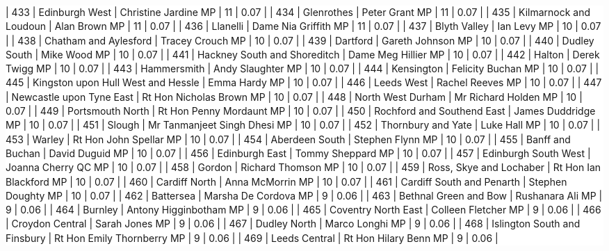 | 433 | Edinburgh West | Christine Jardine MP | 11 | 0.07 |
| 434 | Glenrothes | Peter Grant MP | 11 | 0.07 |
| 435 | Kilmarnock and Loudoun | Alan Brown MP | 11 | 0.07 |
| 436 | Llanelli | Dame Nia Griffith MP | 11 | 0.07 |
| 437 | Blyth Valley | Ian Levy MP | 10 | 0.07 |
| 438 | Chatham and Aylesford | Tracey Crouch MP | 10 | 0.07 |
| 439 | Dartford | Gareth Johnson MP | 10 | 0.07 |
| 440 | Dudley South | Mike Wood MP | 10 | 0.07 |
| 441 | Hackney South and Shoreditch | Dame Meg Hillier MP | 10 | 0.07 |
| 442 | Halton | Derek Twigg MP | 10 | 0.07 |
| 443 | Hammersmith | Andy Slaughter MP | 10 | 0.07 |
| 444 | Kensington | Felicity Buchan MP | 10 | 0.07 |
| 445 | Kingston upon Hull West and Hessle | Emma Hardy MP | 10 | 0.07 |
| 446 | Leeds West | Rachel Reeves MP | 10 | 0.07 |
| 447 | Newcastle upon Tyne East | Rt Hon Nicholas Brown MP | 10 | 0.07 |
| 448 | North West Durham | Mr Richard Holden MP | 10 | 0.07 |
| 449 | Portsmouth North | Rt Hon Penny Mordaunt MP | 10 | 0.07 |
| 450 | Rochford and Southend East | James Duddridge MP | 10 | 0.07 |
| 451 | Slough | Mr Tanmanjeet Singh Dhesi MP | 10 | 0.07 |
| 452 | Thornbury and Yate | Luke Hall MP | 10 | 0.07 |
| 453 | Warley | Rt Hon John Spellar MP | 10 | 0.07 |
| 454 | Aberdeen South | Stephen Flynn MP | 10 | 0.07 |
| 455 | Banff and Buchan | David Duguid MP | 10 | 0.07 |
| 456 | Edinburgh East | Tommy Sheppard MP | 10 | 0.07 |
| 457 | Edinburgh South West | Joanna Cherry QC MP | 10 | 0.07 |
| 458 | Gordon | Richard Thomson MP | 10 | 0.07 |
| 459 | Ross, Skye and Lochaber | Rt Hon Ian Blackford MP | 10 | 0.07 |
| 460 | Cardiff North | Anna McMorrin MP | 10 | 0.07 |
| 461 | Cardiff South and Penarth | Stephen Doughty MP | 10 | 0.07 |
| 462 | Battersea | Marsha De Cordova MP | 9 | 0.06 |
| 463 | Bethnal Green and Bow | Rushanara Ali MP | 9 | 0.06 |
| 464 | Burnley | Antony Higginbotham MP | 9 | 0.06 |
| 465 | Coventry North East | Colleen Fletcher MP | 9 | 0.06 |
| 466 | Croydon Central | Sarah Jones MP | 9 | 0.06 |
| 467 | Dudley North | Marco Longhi MP | 9 | 0.06 |
| 468 | Islington South and Finsbury | Rt Hon Emily Thornberry MP | 9 | 0.06 |
| 469 | Leeds Central | Rt Hon Hilary Benn MP | 9 | 0.06 |